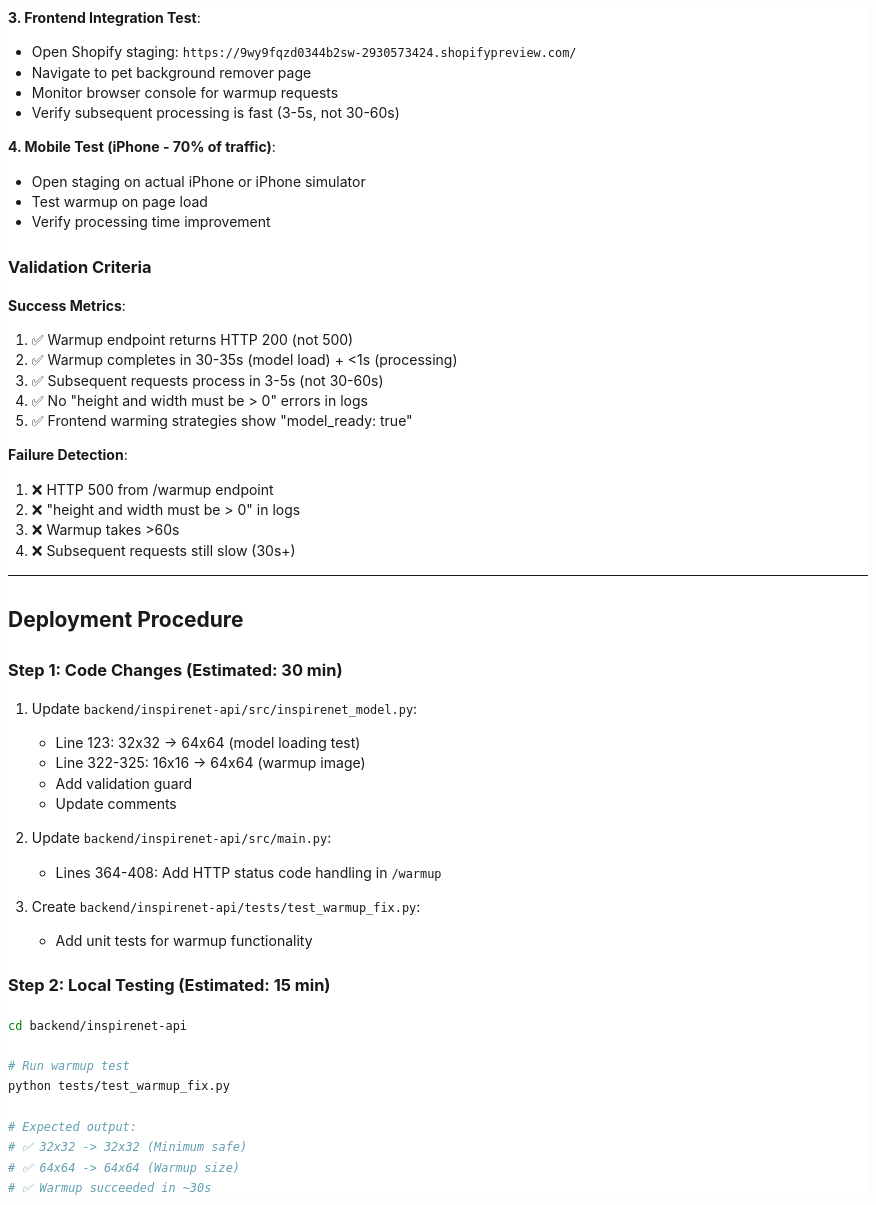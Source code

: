 **3. Frontend Integration Test**:
- Open Shopify staging: `https://9wy9fqzd0344b2sw-2930573424.shopifypreview.com/`
- Navigate to pet background remover page
- Monitor browser console for warmup requests
- Verify subsequent processing is fast (3-5s, not 30-60s)

**4. Mobile Test (iPhone - 70% of traffic)**:
- Open staging on actual iPhone or iPhone simulator
- Test warmup on page load
- Verify processing time improvement

### Validation Criteria

**Success Metrics**:
1. ✅ Warmup endpoint returns HTTP 200 (not 500)
2. ✅ Warmup completes in 30-35s (model load) + <1s (processing)
3. ✅ Subsequent requests process in 3-5s (not 30-60s)
4. ✅ No "height and width must be > 0" errors in logs
5. ✅ Frontend warming strategies show "model_ready: true"

**Failure Detection**:
1. ❌ HTTP 500 from /warmup endpoint
2. ❌ "height and width must be > 0" in logs
3. ❌ Warmup takes >60s
4. ❌ Subsequent requests still slow (30s+)

---

## Deployment Procedure

### Step 1: Code Changes (Estimated: 30 min)

1. Update `backend/inspirenet-api/src/inspirenet_model.py`:
   - Line 123: 32x32 → 64x64 (model loading test)
   - Line 322-325: 16x16 → 64x64 (warmup image)
   - Add validation guard
   - Update comments

2. Update `backend/inspirenet-api/src/main.py`:
   - Lines 364-408: Add HTTP status code handling in `/warmup`

3. Create `backend/inspirenet-api/tests/test_warmup_fix.py`:
   - Add unit tests for warmup functionality

### Step 2: Local Testing (Estimated: 15 min)

```bash
cd backend/inspirenet-api

# Run warmup test
python tests/test_warmup_fix.py

# Expected output:
# ✅ 32x32 -> 32x32 (Minimum safe)
# ✅ 64x64 -> 64x64 (Warmup size)
# ✅ Warmup succeeded in ~30s
```
